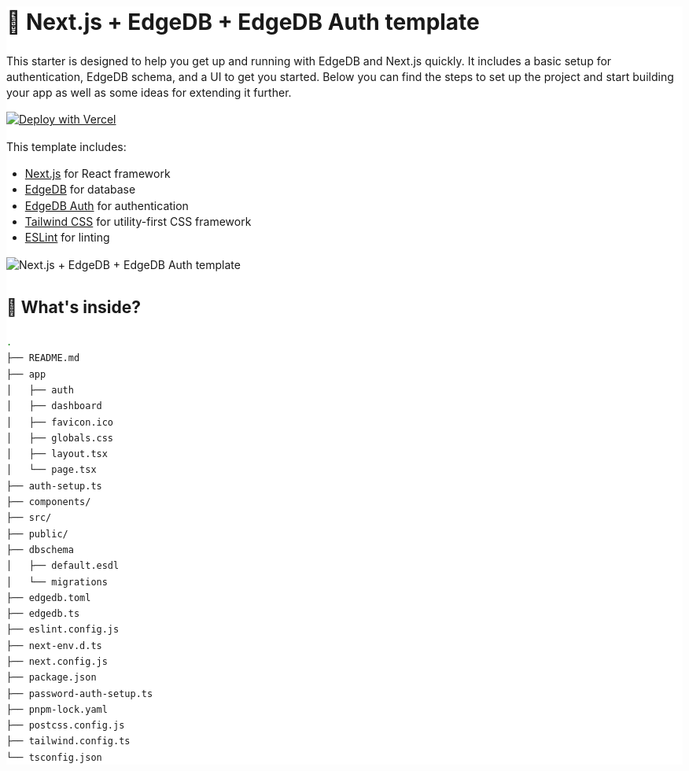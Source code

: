 # 🎉 Next.js + EdgeDB + EdgeDB Auth template

This starter is designed to help you get up and running with EdgeDB and Next.js quickly. It includes a basic setup for authentication, EdgeDB schema, and a UI to get you started. Below you can find the steps to set up the project and start building your app as well as some ideas for extending it further.

[![Deploy with Vercel](https://vercel.com/button)](https://vercel.com/new/clone?repository-url=https%3A%2F%2Fgithub.com%2Fedgedb%2Fnextjs-edgedb-auth-template&stores=%5B%7B%22type%22%3A%22integration%22%2C%22integrationSlug%22%3A%22edgedb%22%2C%22productSlug%22%3A%22edgedb%22%7D%5D)

This template includes:

- [Next.js](https://nextjs.org) for React framework
- [EdgeDB](https://edgedb.com) for database
- [EdgeDB Auth](https://edgedb.com/docs/guides/auth) for authentication
- [Tailwind CSS](https://tailwindcss.com) for utility-first CSS framework
- [ESLint](https://eslint.org) for linting

![Next.js + EdgeDB + EdgeDB Auth template](public/page.png)

## 🧐 What's inside?

```sh
.
├── README.md
├── app
│   ├── auth
│   ├── dashboard
│   ├── favicon.ico
│   ├── globals.css
│   ├── layout.tsx
│   └── page.tsx
├── auth-setup.ts
├── components/
├── src/
├── public/
├── dbschema
│   ├── default.esdl
│   └── migrations
├── edgedb.toml
├── edgedb.ts
├── eslint.config.js
├── next-env.d.ts
├── next.config.js
├── package.json
├── password-auth-setup.ts
├── pnpm-lock.yaml
├── postcss.config.js
├── tailwind.config.ts
└── tsconfig.json
```
